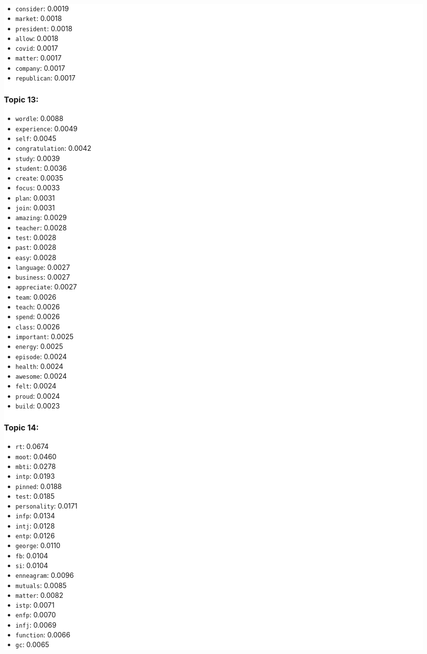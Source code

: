 - `consider`: 0.0019
- `market`: 0.0018
- `president`: 0.0018
- `allow`: 0.0018
- `covid`: 0.0017
- `matter`: 0.0017
- `company`: 0.0017
- `republican`: 0.0017

### Topic 13:
- `wordle`: 0.0088
- `experience`: 0.0049
- `self`: 0.0045
- `congratulation`: 0.0042
- `study`: 0.0039
- `student`: 0.0036
- `create`: 0.0035
- `focus`: 0.0033
- `plan`: 0.0031
- `join`: 0.0031
- `amazing`: 0.0029
- `teacher`: 0.0028
- `test`: 0.0028
- `past`: 0.0028
- `easy`: 0.0028
- `language`: 0.0027
- `business`: 0.0027
- `appreciate`: 0.0027
- `team`: 0.0026
- `teach`: 0.0026
- `spend`: 0.0026
- `class`: 0.0026
- `important`: 0.0025
- `energy`: 0.0025
- `episode`: 0.0024
- `health`: 0.0024
- `awesome`: 0.0024
- `felt`: 0.0024
- `proud`: 0.0024
- `build`: 0.0023

### Topic 14:
- `rt`: 0.0674
- `moot`: 0.0460
- `mbti`: 0.0278
- `intp`: 0.0193
- `pinned`: 0.0188
- `test`: 0.0185
- `personality`: 0.0171
- `infp`: 0.0134
- `intj`: 0.0128
- `entp`: 0.0126
- `george`: 0.0110
- `fb`: 0.0104
- `si`: 0.0104
- `enneagram`: 0.0096
- `mutuals`: 0.0085
- `matter`: 0.0082
- `istp`: 0.0071
- `enfp`: 0.0070
- `infj`: 0.0069
- `function`: 0.0066
- `gc`: 0.0065